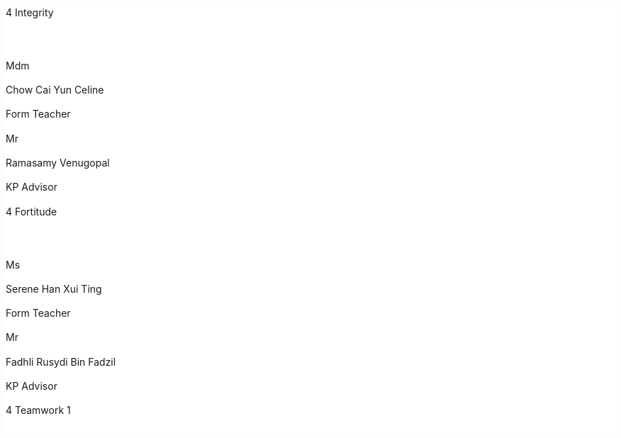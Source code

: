 </tr>
<tr>
<td rowspan="2" colspan="1">
<p>4 Integrity
<br>
<br>
<br>
</p>
</td>
<td rowspan="1" colspan="1">
<p>Mdm</p>
</td>
<td rowspan="1" colspan="1">
<p>Chow Cai Yun Celine</p>
</td>
<td rowspan="1" colspan="1">
<p>Form Teacher</p>
</td>
</tr>
<tr>
<td rowspan="1" colspan="1">
<p>Mr</p>
</td>
<td rowspan="1" colspan="1">
<p>Ramasamy Venugopal</p>
</td>
<td rowspan="1" colspan="1">
<p>KP Advisor</p>
</td>
</tr>
<tr>
<td rowspan="2" colspan="1">
<p>4 Fortitude
<br>
<br>
<br>
</p>
</td>
<td rowspan="1" colspan="1">
<p>Ms</p>
</td>
<td rowspan="1" colspan="1">
<p>Serene Han Xui Ting</p>
</td>
<td rowspan="1" colspan="1">
<p>Form Teacher</p>
</td>
</tr>
<tr>
<td rowspan="1" colspan="1">
<p>Mr</p>
</td>
<td rowspan="1" colspan="1">
<p>Fadhli Rusydi Bin Fadzil</p>
</td>
<td rowspan="1" colspan="1">
<p>KP Advisor</p>
</td>
</tr>
<tr>
<td rowspan="2" colspan="1">
<p>4 Teamwork 1
<br>
<br>